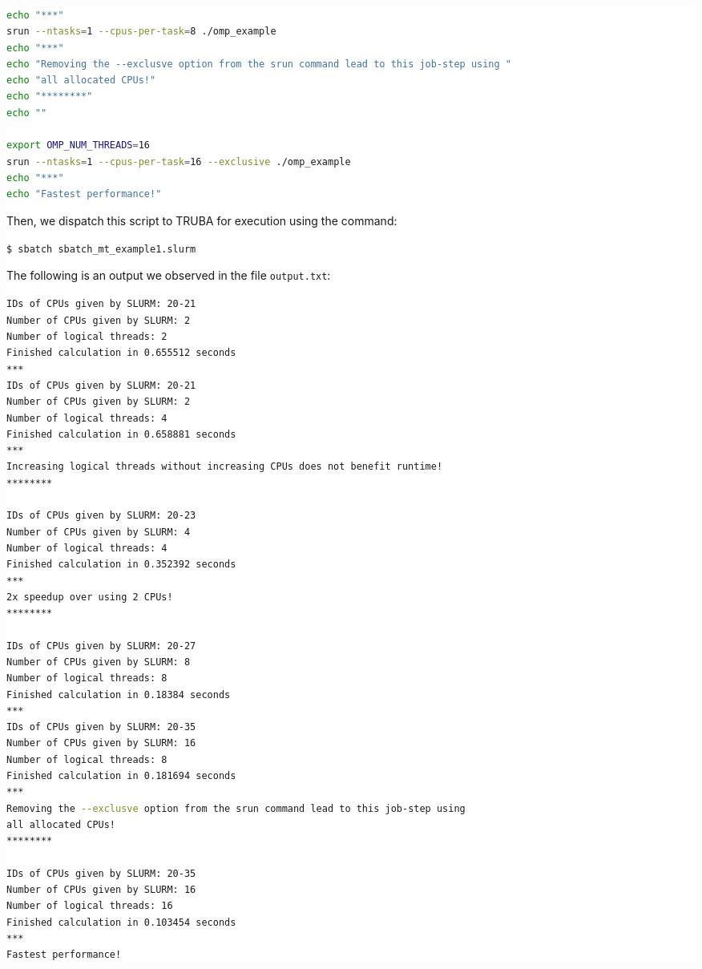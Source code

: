 ```bash
echo "***"
srun --ntasks=1 --cpus-per-task=8 ./omp_example
echo "***"
echo "Removing the --exclusve option from the srun command lead to this job-step using "
echo "all allocated CPUs!"
echo "********"
echo ""

export OMP_NUM_THREADS=16
srun --ntasks=1 --cpus-per-task=16 --exclusive ./omp_example
echo "***"
echo "Fastest performance!"
```

Then, we dispatch this script to TRUBA for execution using the command:

```bash
$ sbatch sbatch_mt_example1.slurm
```

The following is an output we observed in the file `output.txt`:

```bash
IDs of CPUs given by SLURM: 20-21
Number of CPUs given by SLURM: 2
Number of logical threads: 2
Finished calculation in 0.655512 seconds
***
IDs of CPUs given by SLURM: 20-21
Number of CPUs given by SLURM: 2
Number of logical threads: 4
Finished calculation in 0.658881 seconds
***
Increasing logical threads without increasing CPUs does not benefit runtime!
********

IDs of CPUs given by SLURM: 20-23
Number of CPUs given by SLURM: 4
Number of logical threads: 4
Finished calculation in 0.352392 seconds
***
2x speedup over using 2 CPUs!
********

IDs of CPUs given by SLURM: 20-27
Number of CPUs given by SLURM: 8
Number of logical threads: 8
Finished calculation in 0.18384 seconds
***
IDs of CPUs given by SLURM: 20-35
Number of CPUs given by SLURM: 16
Number of logical threads: 8
Finished calculation in 0.181694 seconds
***
Removing the --exclusve option from the srun command lead to this job-step using 
all allocated CPUs!
********

IDs of CPUs given by SLURM: 20-35
Number of CPUs given by SLURM: 16
Number of logical threads: 16
Finished calculation in 0.103454 seconds
***
Fastest performance!
```
